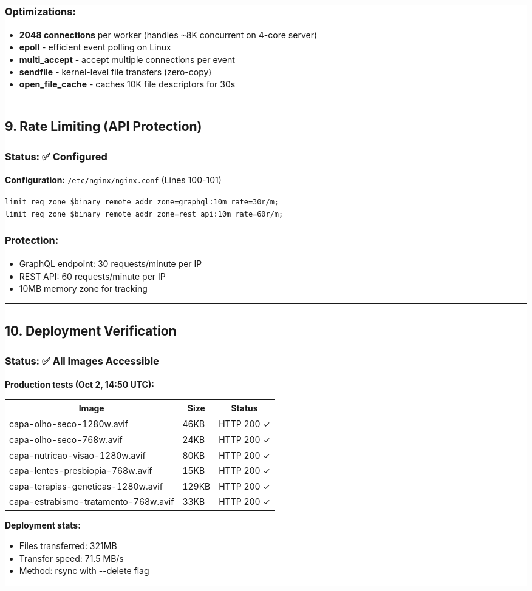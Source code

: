 ### Optimizations:
- **2048 connections** per worker (handles ~8K concurrent on 4-core server)
- **epoll** - efficient event polling on Linux
- **multi_accept** - accept multiple connections per event
- **sendfile** - kernel-level file transfers (zero-copy)
- **open_file_cache** - caches 10K file descriptors for 30s

---

## 9. Rate Limiting (API Protection)

### Status: ✅ Configured

**Configuration:** `/etc/nginx/nginx.conf` (Lines 100-101)

```nginx
limit_req_zone $binary_remote_addr zone=graphql:10m rate=30r/m;
limit_req_zone $binary_remote_addr zone=rest_api:10m rate=60r/m;
```

### Protection:
- GraphQL endpoint: 30 requests/minute per IP
- REST API: 60 requests/minute per IP
- 10MB memory zone for tracking

---

## 10. Deployment Verification

### Status: ✅ All Images Accessible

**Production tests (Oct 2, 14:50 UTC):**

| Image | Size | Status |
|-------|------|--------|
| capa-olho-seco-1280w.avif | 46KB | HTTP 200 ✓ |
| capa-olho-seco-768w.avif | 24KB | HTTP 200 ✓ |
| capa-nutricao-visao-1280w.avif | 80KB | HTTP 200 ✓ |
| capa-lentes-presbiopia-768w.avif | 15KB | HTTP 200 ✓ |
| capa-terapias-geneticas-1280w.avif | 129KB | HTTP 200 ✓ |
| capa-estrabismo-tratamento-768w.avif | 33KB | HTTP 200 ✓ |

**Deployment stats:**
- Files transferred: 321MB
- Transfer speed: 71.5 MB/s
- Method: rsync with --delete flag

---
